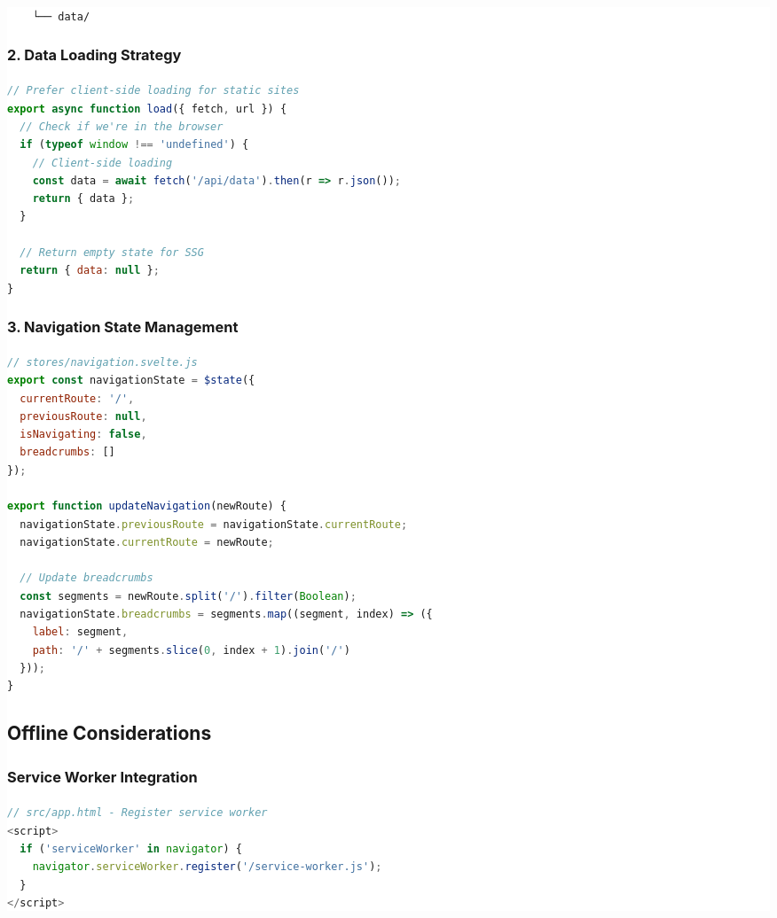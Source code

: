 ```
    └── data/
```

### 2. Data Loading Strategy

```javascript
// Prefer client-side loading for static sites
export async function load({ fetch, url }) {
  // Check if we're in the browser
  if (typeof window !== 'undefined') {
    // Client-side loading
    const data = await fetch('/api/data').then(r => r.json());
    return { data };
  }
  
  // Return empty state for SSG
  return { data: null };
}
```

### 3. Navigation State Management

```javascript
// stores/navigation.svelte.js
export const navigationState = $state({
  currentRoute: '/',
  previousRoute: null,
  isNavigating: false,
  breadcrumbs: []
});

export function updateNavigation(newRoute) {
  navigationState.previousRoute = navigationState.currentRoute;
  navigationState.currentRoute = newRoute;
  
  // Update breadcrumbs
  const segments = newRoute.split('/').filter(Boolean);
  navigationState.breadcrumbs = segments.map((segment, index) => ({
    label: segment,
    path: '/' + segments.slice(0, index + 1).join('/')
  }));
}
```

## Offline Considerations

### Service Worker Integration

```javascript
// src/app.html - Register service worker
<script>
  if ('serviceWorker' in navigator) {
    navigator.serviceWorker.register('/service-worker.js');
  }
</script>
```
